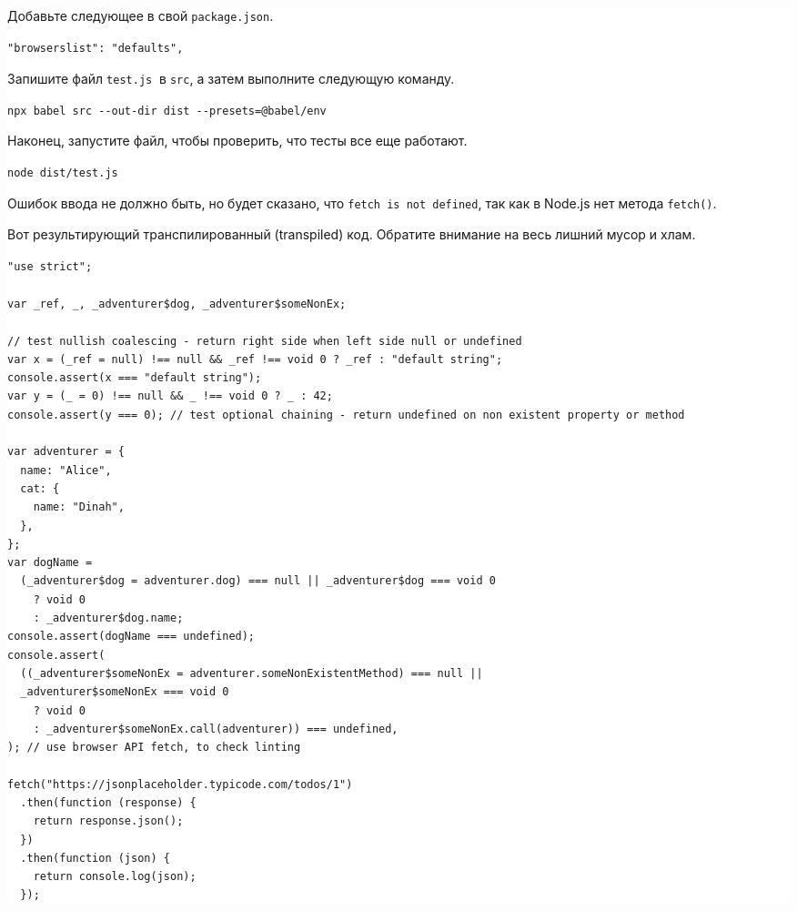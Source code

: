 Добавьте следующее в свой `package.json`.

```
"browserslist": "defaults",
```

Запишите файл `test.js`  в `src`, а затем выполните следующую команду.

```
npx babel src --out-dir dist --presets=@babel/env
```

Наконец, запустите файл, чтобы проверить, что тесты все еще работают.

```
node dist/test.js
```

Ошибок ввода не должно быть, но будет сказано, что `fetch is not defined`, так как в Node.js нет метода `fetch()`. 

Вот результирующий транспилированный (transpiled) код. Обратите внимание на весь лишний мусор и хлам.

```
"use strict";

var _ref, _, _adventurer$dog, _adventurer$someNonEx;

// test nullish coalescing - return right side when left side null or undefined
var x = (_ref = null) !== null && _ref !== void 0 ? _ref : "default string";
console.assert(x === "default string");
var y = (_ = 0) !== null && _ !== void 0 ? _ : 42;
console.assert(y === 0); // test optional chaining - return undefined on non existent property or method

var adventurer = {
  name: "Alice",
  cat: {
    name: "Dinah",
  },
};
var dogName =
  (_adventurer$dog = adventurer.dog) === null || _adventurer$dog === void 0
    ? void 0
    : _adventurer$dog.name;
console.assert(dogName === undefined);
console.assert(
  ((_adventurer$someNonEx = adventurer.someNonExistentMethod) === null ||
  _adventurer$someNonEx === void 0
    ? void 0
    : _adventurer$someNonEx.call(adventurer)) === undefined,
); // use browser API fetch, to check linting

fetch("https://jsonplaceholder.typicode.com/todos/1")
  .then(function (response) {
    return response.json();
  })
  .then(function (json) {
    return console.log(json);
  });
```
